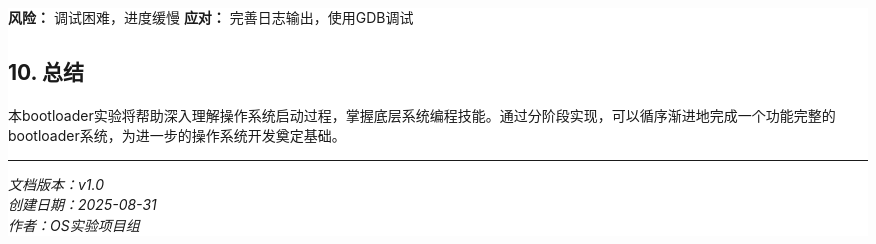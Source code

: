 **风险：** 调试困难，进度缓慢
**应对：** 完善日志输出，使用GDB调试

## 10. 总结

本bootloader实验将帮助深入理解操作系统启动过程，掌握底层系统编程技能。通过分阶段实现，可以循序渐进地完成一个功能完整的bootloader系统，为进一步的操作系统开发奠定基础。

---

*文档版本：v1.0*  
*创建日期：2025-08-31*  
*作者：OS实验项目组*

